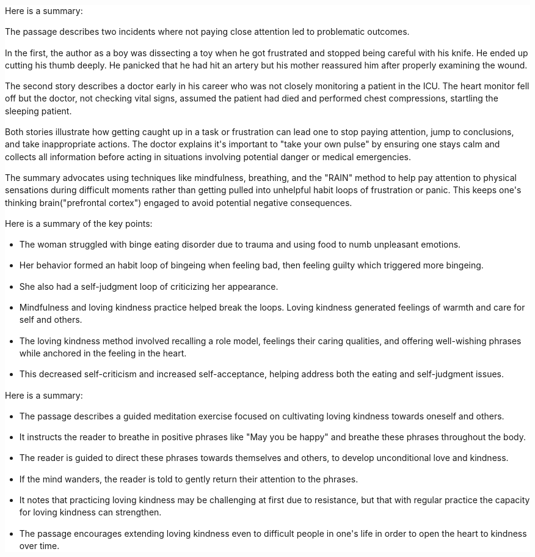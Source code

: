  Here is a summary:

The passage describes two incidents where not paying close attention led to problematic outcomes. 

In the first, the author as a boy was dissecting a toy when he got frustrated and stopped being careful with his knife. He ended up cutting his thumb deeply. He panicked that he had hit an artery but his mother reassured him after properly examining the wound. 

The second story describes a doctor early in his career who was not closely monitoring a patient in the ICU. The heart monitor fell off but the doctor, not checking vital signs, assumed the patient had died and performed chest compressions, startling the sleeping patient.

Both stories illustrate how getting caught up in a task or frustration can lead one to stop paying attention, jump to conclusions, and take inappropriate actions. The doctor explains it's important to "take your own pulse" by ensuring one stays calm and collects all information before acting in situations involving potential danger or medical emergencies.

The summary advocates using techniques like mindfulness, breathing, and the "RAIN" method to help pay attention to physical sensations during difficult moments rather than getting pulled into unhelpful habit loops of frustration or panic. This keeps one's thinking brain("prefrontal cortex") engaged to avoid potential negative consequences.

 Here is a summary of the key points:

- The woman struggled with binge eating disorder due to trauma and using food to numb unpleasant emotions. 

- Her behavior formed an habit loop of bingeing when feeling bad, then feeling guilty which triggered more bingeing. 

- She also had a self-judgment loop of criticizing her appearance.

- Mindfulness and loving kindness practice helped break the loops. Loving kindness generated feelings of warmth and care for self and others. 

- The loving kindness method involved recalling a role model, feelings their caring qualities, and offering well-wishing phrases while anchored in the feeling in the heart. 

- This decreased self-criticism and increased self-acceptance, helping address both the eating and self-judgment issues.

 Here is a summary:

- The passage describes a guided meditation exercise focused on cultivating loving kindness towards oneself and others. 

- It instructs the reader to breathe in positive phrases like "May you be happy" and breathe these phrases throughout the body. 

- The reader is guided to direct these phrases towards themselves and others, to develop unconditional love and kindness. 

- If the mind wanders, the reader is told to gently return their attention to the phrases. 

- It notes that practicing loving kindness may be challenging at first due to resistance, but that with regular practice the capacity for loving kindness can strengthen. 

- The passage encourages extending loving kindness even to difficult people in one's life in order to open the heart to kindness over time.
